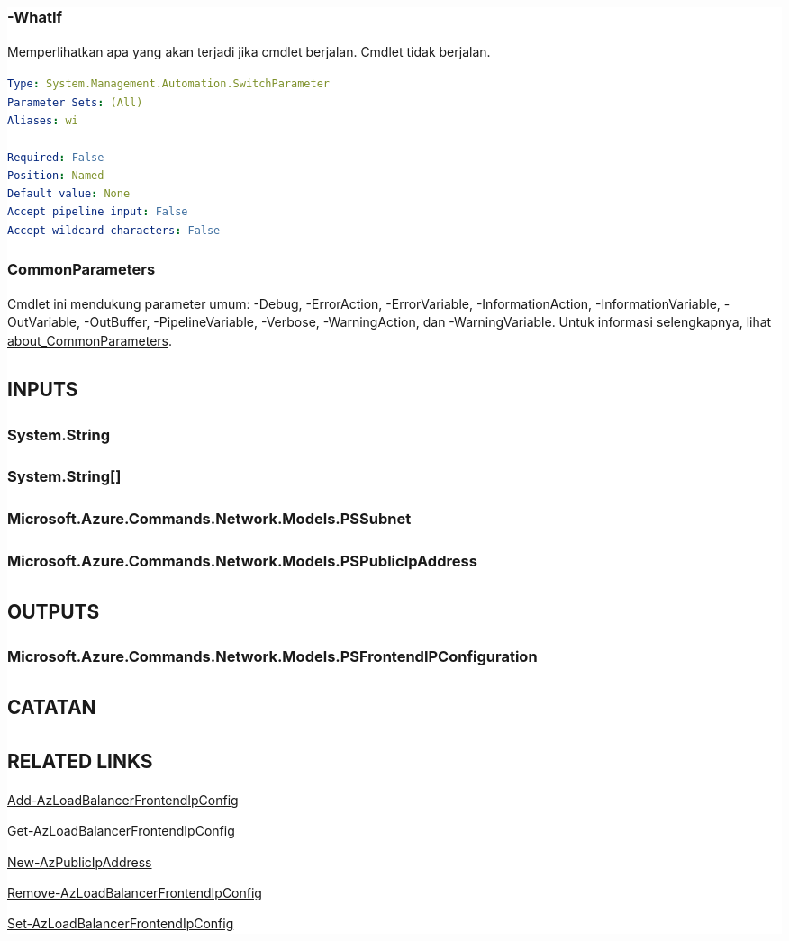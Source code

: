 ### -WhatIf
Memperlihatkan apa yang akan terjadi jika cmdlet berjalan. Cmdlet tidak berjalan.

```yaml
Type: System.Management.Automation.SwitchParameter
Parameter Sets: (All)
Aliases: wi

Required: False
Position: Named
Default value: None
Accept pipeline input: False
Accept wildcard characters: False
```

### CommonParameters
Cmdlet ini mendukung parameter umum: -Debug, -ErrorAction, -ErrorVariable, -InformationAction, -InformationVariable, -OutVariable, -OutBuffer, -PipelineVariable, -Verbose, -WarningAction, dan -WarningVariable. Untuk informasi selengkapnya, lihat [about_CommonParameters](http://go.microsoft.com/fwlink/?LinkID=113216).

## INPUTS

### System.String

### System.String[]

### Microsoft.Azure.Commands.Network.Models.PSSubnet

### Microsoft.Azure.Commands.Network.Models.PSPublicIpAddress

## OUTPUTS

### Microsoft.Azure.Commands.Network.Models.PSFrontendIPConfiguration

## CATATAN

## RELATED LINKS

[Add-AzLoadBalancerFrontendIpConfig](./Add-AzLoadBalancerFrontendIpConfig.md)

[Get-AzLoadBalancerFrontendIpConfig](./Get-AzLoadBalancerFrontendIpConfig.md)

[New-AzPublicIpAddress](./New-AzPublicIpAddress.md)

[Remove-AzLoadBalancerFrontendIpConfig](./Remove-AzLoadBalancerFrontendIpConfig.md)

[Set-AzLoadBalancerFrontendIpConfig](./Set-AzLoadBalancerFrontendIpConfig.md)


